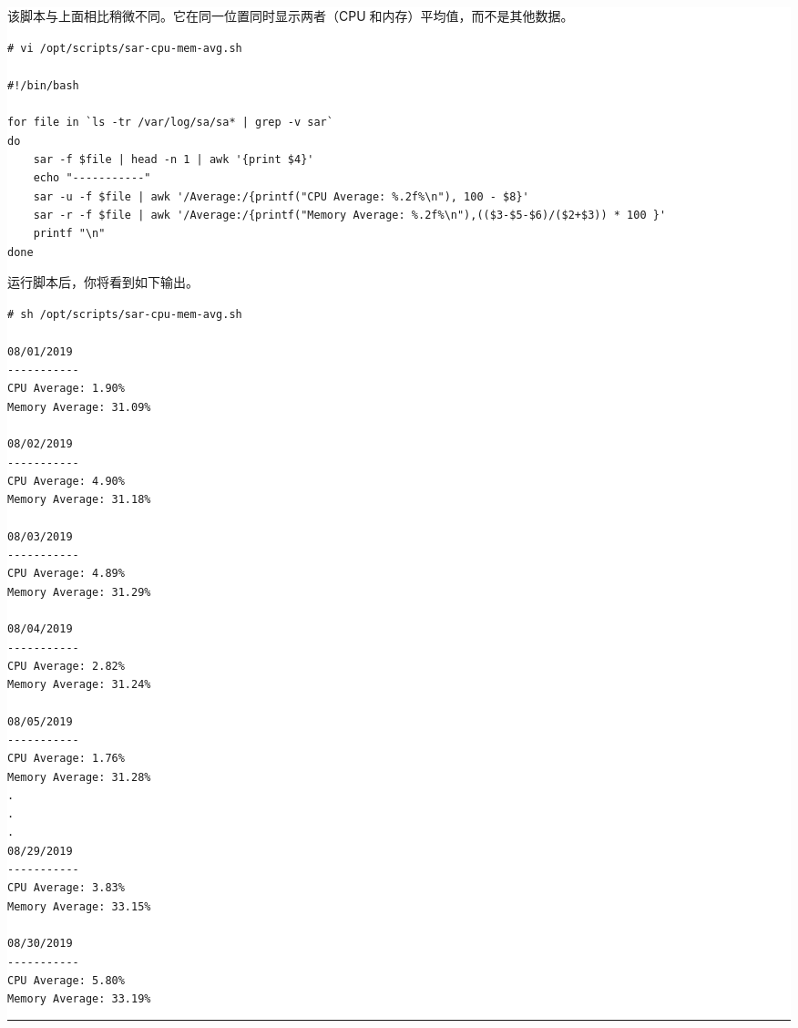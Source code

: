 该脚本与上面相比稍微不同。它在同一位置同时显示两者（CPU 和内存）平均值，而不是其他数据。

```shell
# vi /opt/scripts/sar-cpu-mem-avg.sh

#!/bin/bash

for file in `ls -tr /var/log/sa/sa* | grep -v sar`
do
    sar -f $file | head -n 1 | awk '{print $4}'
    echo "-----------"
    sar -u -f $file | awk '/Average:/{printf("CPU Average: %.2f%\n"), 100 - $8}'
    sar -r -f $file | awk '/Average:/{printf("Memory Average: %.2f%\n"),(($3-$5-$6)/($2+$3)) * 100 }'
    printf "\n"
done
```

运行脚本后，你将看到如下输出。

```shell
# sh /opt/scripts/sar-cpu-mem-avg.sh

08/01/2019
-----------
CPU Average: 1.90%
Memory Average: 31.09%

08/02/2019
-----------
CPU Average: 4.90%
Memory Average: 31.18%

08/03/2019
-----------
CPU Average: 4.89%
Memory Average: 31.29%

08/04/2019
-----------
CPU Average: 2.82%
Memory Average: 31.24%

08/05/2019
-----------
CPU Average: 1.76%
Memory Average: 31.28%
.
.
.
08/29/2019
-----------
CPU Average: 3.83%
Memory Average: 33.15%

08/30/2019
-----------
CPU Average: 5.80%
Memory Average: 33.19%
```

---